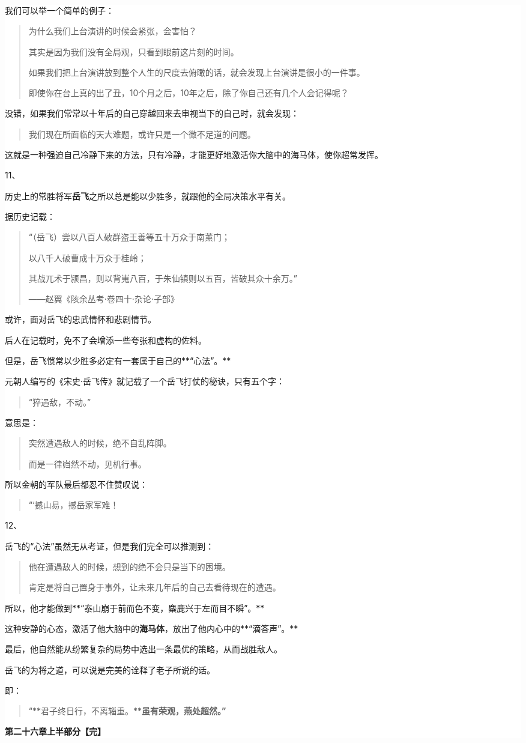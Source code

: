 我们可以举一个简单的例子：

> 为什么我们上台演讲的时候会紧张，会害怕？
>
> 其实是因为我们没有全局观，只看到眼前这片刻的时间。
>
> 如果我们把上台演讲放到整个人生的尺度去俯瞰的话，就会发现上台演讲是很小的一件事。
>
> 即使你在台上真的出了丑，10个月之后，10年之后，除了你自己还有几个人会记得呢？

没错，如果我们常常以十年后的自己穿越回来去审视当下的自己时，就会发现：

> 我们现在所面临的天大难题，或许只是一个微不足道的问题。

这就是一种强迫自己冷静下来的方法，只有冷静，才能更好地激活你大脑中的海马体，使你超常发挥。

11、

历史上的常胜将军**岳飞**之所以总是能以少胜多，就跟他的全局决策水平有关。

据历史记载：

> “（岳飞）尝以八百人破群盗王善等五十万众于南薰门；
>
> 以八千人破曹成十万众于桂岭；
>
> 其战兀术于颍昌，则以背嵬八百，于朱仙镇则以五百，皆破其众十余万。”
>
> ——赵翼《陔余丛考·卷四十·杂论·子部》

或许，面对岳飞的忠武情怀和悲剧情节。

后人在记载时，免不了会增添一些夸张和虚构的佐料。

但是，岳飞惯常以少胜多必定有一套属于自己的**“心法”。**

元朝人编写的《宋史·岳飞传》就记载了一个岳飞打仗的秘诀，只有五个字：

> “猝遇敌，不动。”

意思是：

> 突然遭遇敌人的时候，绝不自乱阵脚。
>
> 而是一律岿然不动，见机行事。

所以金朝的军队最后都忍不住赞叹说：

> “‘撼山易，撼岳家军难！

12、

岳飞的“心法”虽然无从考证，但是我们完全可以推测到：

> 他在遭遇敌人的时候，想到的绝不会只是当下的困境。
>
> 肯定是将自己置身于事外，让未来几年后的自己去看待现在的遭遇。



 



所以，他才能做到**“泰山崩于前而色不变，麋鹿兴于左而目不瞬”。**

这种安静的心态，激活了他大脑中的**海马体**，放出了他内心中的**“滴答声”。**

最后，他自然能从纷繁复杂的局势中选出一条最优的策略，从而战胜敌人。

岳飞的为将之道，可以说是完美的诠释了老子所说的话。

即：

> “**君子终日行，不离辎重。****虽有荣观，燕处超然。”**





**第二十六章上半部分【完】**